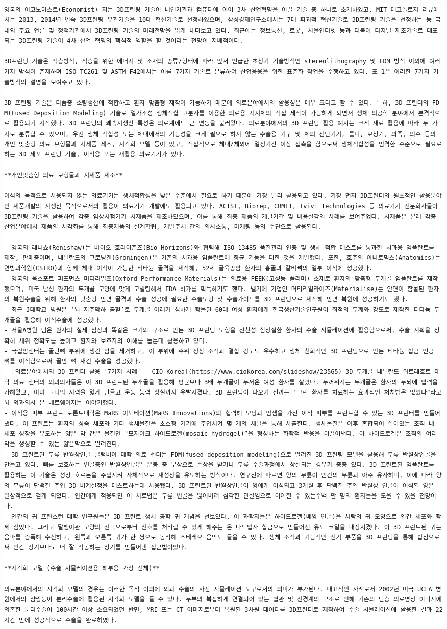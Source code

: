     영국의 이코노미스트(Economist) 지는 3D프린팅 기술이 내연기관과 컴퓨터에 이어 3차 산업혁명을 이끌 기술 중 하나로 소개하였고, MIT 테코놀로지 리뷰에서는 2013, 2014년 연속 3D프린팅 유관기술을 10대 혁신기술로 선정하였으며, 삼성경제연구소에서는 7대 파괴적 혁신기술로 3D프린팅 기술을 선정하는 등 국내외 주요 언론 및 정책기관에서 3D프린팅 기술의 미래전망을 밝게 내다보고 있다. 최근에는 정보통신, 로봇, 사물인터넷 등과 더불어 디지털 제조기술로 대표되는 3D프린팅 기술이 4차 산업 혁명의 핵심적 역할을 할 것이라는 전망이 지배적이다.
    
    3D프린팅 기술은 적층방식, 적층을 위한 에너지 및 소재의 종류/형태에 따라 앞서 언급한 초창기 기술방식인 stereolithography 및 FDM 방식 이외에 여러 가지 방식이 존재하며 ISO TC261 및 ASTM F42에서는 이를 7가지 기술로 분류하여 산업응용을 위한 표준화 작업을 수행하고 있다. 표 1은 이러한 7가지 기술방식의 설명을 보여주고 있다.
    
    3D 프린팅 기술은 다품종 소량생산에 적합하고 환자 맞춤형 제작이 가능하기 때문에 의료분야에서의 활용성은 매우 크다고 할 수 있다. 특히, 3D 프린터의 FDM(Fused Deposition Modeling) 기술로 열가소성 생체적합 고분자를 이용한 의료용 지지체의 직접 제작이 가능하게 되면서 생체 의공학 분야에서 본격적으로 활용되기 시작했다. 3D 프린팅의 쾌속시생산 특성은 의료계에도 큰 변동을 불러왔다. 의료분야에서의 3D 프린팅 활용 예시는 크게 재료 활용에 따라 두 가지로 분류할 수 있으며, 우선 생체 적합성 또는 체내에서의 기능성을 크게 필요로 하지 않는 수술용 기구 및 체외 진단기기, 틀니, 보청기, 의족, 의수 등의 개인 맞춤형 의료 보형물과 시제품 제조, 시각화 모델 등이 있고, 직접적으로 체내/체외에 일정기간 이상 접촉을 함으로써 생체적합성을 엄격한 수준으로 필요로 하는 3D 세포 프린팅 기술, 이식용 또는 재활용 의료기기가 있다.
    
    **개인맞춤형 의료 보형물과 시제품 제조**
    
    이식의 목적으로 사용되지 않는 의료기기는 생체적합성을 낮은 수준에서 필요로 하기 때문에 가장 널리 활용되고 있다. 가장 먼저 3D프린터의 원초적인 활용분야인 제품개발의 시생산 목적으로서의 활용이 의료기기 개발에도 활용되고 있다. ACIST, Biorep, CBMTI, Ivivi Technologies 등 의료기기 전문회사들이 3D프린팅 기술을 활용하여 각종 임상시험기기 시제품을 제조하였으며, 이를 통해 최종 제품의 개발기간 및 비용절감의 사례를 보여주었다. 시제품은 본래 각종 산업분야에서 제품의 시각화를 통해 최종제품의 설계확립, 개발주체 간의 의사소통, 마케팅 등의 수단으로 활용된다.
    
    - 영국의 레니쇼(Renishaw)는 바이오 호라이즌즈(Bio Horizons)와 협력해 ISO 13485 품질관리 인증 및 생체 적합 테스트를 통과한 치과용 임플란트를 제작, 판매중이며, 네덜란드의 그로닝겐(Groningen)은 기존의 치과용 임플란트에 향균 기능을 더한 것을 개발했다. 또한, 호주의 아나토믹스(Anatomics)는 연방과학원(CSIRO)과 함께 체내 이식이 가능한 티타늄 골격을 제작해, 52세 골육종암 환자의 흉골과 갈비뼈의 일부 이식에 성공했다.
    - 영국의 옥스포트 퍼포먼스 머티리얼즈(Oxford Performance Materials)는 의료용 PEEK(고성능 폴리머) 소재로 환자의 맞춤형 두개골 임플란트를 제작했으며, 미국 남성 환자의 두개골 모양에 맞게 모델링해서 FDA 허가를 획득하기도 했다. 벨기에 기업인 머티리얼라이즈(Materialise)는 안면이 함몰된 환자의 복원수술을 위해 환자의 맞춤형 안면 골격과 수술 성공에 필요한 수술모형 및 수술가이드를 3D 프린팅으로 제작해 안면 복원에 성공하기도 했다.
    - 최근 J대학교 병원은 ‘뇌 지주막하 출혈’로 두개골 아래가 심하게 함몰된 60대 여성 환자에게 한국생산기술연구원이 최적의 두께와 강도로 제작한 티타늄 두개골을 활용해 이식수술에 성공했다.
    - 서울A병원 팀은 환자의 실제 심장과 똑같은 크기와 구조로 만든 3D 프린팅 모형을 선천성 심장질환 환자의 수술 시뮬레이션에 활용함으로써, 수술 계획을 정확히 세워 정확도를 높이고 환자와 보호자의 이해를 돕는데 활용하고 있다.
    - 국립암센터는 골반뼈 부위에 생긴 암을 제거하고, 이 부위에 주위 정상 조직과 결합 강도도 우수하고 생체 친화적인 3D 프린팅으로 만든 티타늄 합금 인공 뼈를 이식함으로써 골반 뼈 재건 수술을 성공했다.
    - [의료분야에서의 3D 프린터 활용 '7가지 사례' - CIO Korea](https://www.ciokorea.com/slideshow/23565) 3D 두개골 네덜란드 위트레흐트 대학 의료 센터의 외과의사들은 이 3D 프린트된 두개골을 활용해 평균보다 3배 두개골이 두꺼운 여성 환자를 살렸다. 두꺼워지는 두개골은 환자의 두뇌에 압력을 가해왔고, 이미 그녀의 시력을 잃게 만들고 운동 능력 상실까지 유발시켰다. 3D 프린팅이 나오기 전까는 '그런 환자를 치료하는 효과적인 처치법은 없었다"라고 뇌 외과의사 본 베르웨이지는 이야기했다.
    - 이식용 피부 프린트 토론토대학은 MaRS 이노베이션(MaRS Innovations)와 협력해 모낭과 땀샘을 가진 이식 피부를 프린트할 수 있는 3D 프린터를 만들어냈다. 이 프린트는 환자의 성숙 세포와 기타 생체물질을 초소형 기기에 주입시켜 몇 개의 채널을 통해 사출한다. 생체물질은 이후 혼합되어 살아있는 조직 내 세포 성장을 유도하는 얇은 막 같은 물질인 "모자이크 하이드로겔(mosaic hydrogel)”을 형성하는 화학적 반응을 이끌어낸다. 이 하이드로겔은 조직의 여러 막을 생성할 수 있는 얇은막으로 말려진다.
    - 3D 프린트된 무릎 반월상연골 콜럼비아 대학 의료 센터는 FDM(fused deposition modeling)으로 알려진 3D 프린팅 모델을 활용해 무릎 반월상연골을 만들고 있다. 뼈를 보호하는 연골층인 반월상연골은 운동 중 부상으로 손상을 받거나 무릎 수술과정에서 상실되는 경우가 종종 있다. 3D 프린트된 임플란트를 활용하는 이 기술은 성장 호르몬을 주입시켜 자체적으로 재성장을 유도하는 방식이다. 연구진에 따르면 양의 무릎이 인간의 무릎과 아주 유사하며, 이에 따라 양의 무릎이 단백질 주입 3D 비계설정을 테스트하는데 사용됐다. 3D 프린트된 반월상연골이 양에게 이식되고 3개월 후 단백질 주입 반월상 연골이 이식된 양은 일상적으로 걷게 되었다. 인간에게 적용되면 이 치료법은 무릎 연골을 잃어버려 심각한 관절염으로 이어질 수 있는수백 만 명의 환자들을 도울 수 있을 전망이다.
    - 인간의 귀 프린스턴 대학 연구원들은 3D 프린트 생체 공학 귀 개념을 선보였다. 이 과학자들은 하이드로겔(배양 연골)을 사람의 귀 모양으로 인간 세포와 함께 심었다. 그리고 달팽이관 모양의 전극으로부터 신호를 처리할 수 있게 해주는 은 나노입자 합금으로 만들어진 유도 코일을 내장시켰다. 이 3D 프린트된 귀는 음파를 증폭해 수신하고, 왼쪽과 오른쪽 귀가 한 쌍으로 동작해 스테레오 음악도 들을 수 있다. 생체 조직과 기능적인 전기 부품을 3D 프린팅을 통해 합침으로써 인간 장기보다도 더 잘 작동하는 장기를 만들어낸 접근법이었다.
    
    **시각화 모델 (수술 시뮬레이션용 해부용 가상 신체)**
    
    의료분야에서의 시각화 모델의 경우는 이러한 목적 이외에 외과 수술의 사전 시뮬레이션 도구로서의 의미가 부가된다. 대표적인 사례로서 2002년 미국 UCLA 병원에서의 샴쌍둥이 분리수술에 활용된 시각화 모델을 들 수 있다. 두부의 복잡하게 연결되어 있는 혈관 및 신경계의 구조로 인해 기존의 단층 의료영상 이미지에 의존한 분리수술이 100시간 이상 소요되었던 반면, MRI 또는 CT 이미지로부터 복원된 3차원 데이터를 3D프린터로 제작하여 수술 시뮬레이션에 활용한 결과 22시간 만에 성공적으로 수술을 완료하였다.
    